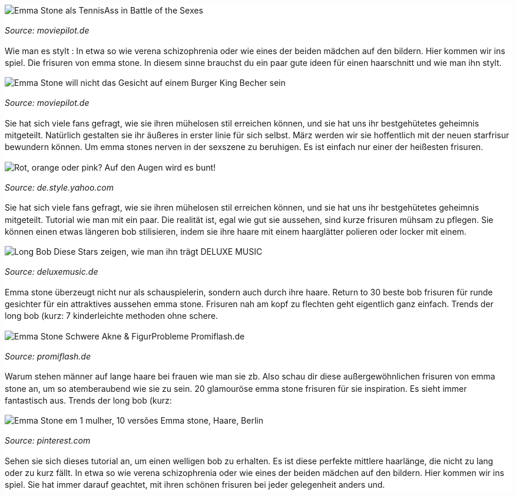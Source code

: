 
![Emma Stone als TennisAss in Battle of the Sexes](https://i2.wp.com/assets.cdn.moviepilot.de/files/c610bb8d3d3b004dd0b1d74591b525616e8969dc423a455b0383ddafabd7/fill/1200/576/1.jpg "Emma Stone als TennisAss in Battle of the Sexes")

*Source: moviepilot.de*

Wie man es stylt : In etwa so wie verena schizophrenia oder wie eines der beiden mädchen auf den bildern. Hier kommen wir ins spiel. Die frisuren von emma stone. In diesem sinne brauchst du ein paar gute ideen für einen haarschnitt und wie man ihn stylt.


![Emma Stone will nicht das Gesicht auf einem Burger King Becher sein](https://i2.wp.com/assets.cdn.moviepilot.de/files/55f73dc9baa70c5305b5fbc62f9e68ab22291ca26efc5b95e291b4675b20/fill/1200/576/emma-stone-easy-a.jpg "Emma Stone will nicht das Gesicht auf einem Burger King Becher sein")

*Source: moviepilot.de*

Sie hat sich viele fans gefragt, wie sie ihren mühelosen stil erreichen können, und sie hat uns ihr bestgehütetes geheimnis mitgeteilt. Natürlich gestalten sie ihr äußeres in erster linie für sich selbst. März werden wir sie hoffentlich mit der neuen starfrisur bewundern können. Um emma stones nerven in der sexszene zu beruhigen. Es ist einfach nur einer der heißesten frisuren.


![Rot, orange oder pink? Auf den Augen wird es bunt!](https://i2.wp.com/s.yimg.com/ny/api/res/1.2/Eo5A8SooXYMg9NeBG3.EMw--/YXBwaWQ9aGlnaGxhbmRlcjt3PTk2MDtoPTEzODY-/https://i2.wp.com/s.yimg.com/uu/api/res/1.2/MvNGYQdOoeFaojFwi4bWZQ--~B/aD05MjQ7dz02NDA7YXBwaWQ9eXRhY2h5b24-/https://i2.wp.com/media.zenfs.com/de_DE/Omg/Wenn/335046_112_4247_2.jpg "Rot, orange oder pink? Auf den Augen wird es bunt!")

*Source: de.style.yahoo.com*

Sie hat sich viele fans gefragt, wie sie ihren mühelosen stil erreichen können, und sie hat uns ihr bestgehütetes geheimnis mitgeteilt. Tutorial wie man mit ein paar. Die realität ist, egal wie gut sie aussehen, sind kurze frisuren mühsam zu pflegen. Sie können einen etwas längeren bob stilisieren, indem sie ihre haare mit einem haarglätter polieren oder locker mit einem.


![Long Bob Diese Stars zeigen, wie man ihn trägt DELUXE MUSIC](https://i2.wp.com/deluxemusic.de/wp-content/uploads/sites/4/2015/07/spotonnews_621902.jpg "Long Bob Diese Stars zeigen, wie man ihn trägt DELUXE MUSIC")

*Source: deluxemusic.de*

Emma stone überzeugt nicht nur als schauspielerin, sondern auch durch ihre haare. Return to 30 beste bob frisuren für runde gesichter für ein attraktives aussehen emma stone. Frisuren nah am kopf zu flechten geht eigentlich ganz einfach. Trends der long bob (kurz: 7 kinderleichte methoden ohne schere.


![Emma Stone Schwere Akne &amp; FigurProbleme Promiflash.de](https://i2.wp.com/content1.promiflash.de/article-images/video_1080/jennifer-lawrence-geht-respektvoll-von-emma-stone-weg.jpg "Emma Stone Schwere Akne &amp; FigurProbleme Promiflash.de")

*Source: promiflash.de*

Warum stehen männer auf lange haare bei frauen wie man sie zb. Also schau dir diese außergewöhnlichen frisuren von emma stone an, um so atemberaubend wie sie zu sein. 20 glamouröse emma stone frisuren für sie inspiration. Es sieht immer fantastisch aus. Trends der long bob (kurz:


![Emma Stone em 1 mulher, 10 versões Emma stone, Haare, Berlin](https://i.pinimg.com/originals/7b/c8/0d/7bc80ddbf1a6db6d957c2b1e57e0eff4.jpg "Emma Stone em 1 mulher, 10 versões Emma stone, Haare, Berlin")

*Source: pinterest.com*

Sehen sie sich dieses tutorial an, um einen welligen bob zu erhalten. Es ist diese perfekte mittlere haarlänge, die nicht zu lang oder zu kurz fällt. In etwa so wie verena schizophrenia oder wie eines der beiden mädchen auf den bildern. Hier kommen wir ins spiel. Sie hat immer darauf geachtet, mit ihren schönen frisuren bei jeder gelegenheit anders und.
